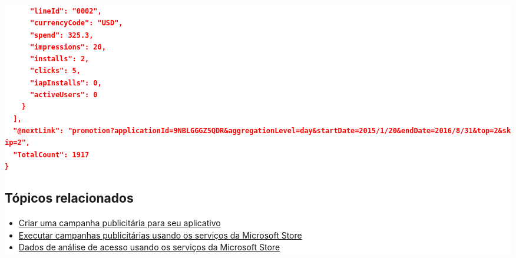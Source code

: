 ```json
      "lineId": "0002",
      "currencyCode": "USD",
      "spend": 325.3,
      "impressions": 20,
      "installs": 2,
      "clicks": 5,
      "iapInstalls": 0,
      "activeUsers": 0
    }
  ],
  "@nextLink": "promotion?applicationId=9NBLGGGZ5QDR&aggregationLevel=day&startDate=2015/1/20&endDate=2016/8/31&top=2&skip=2",
  "TotalCount": 1917
}
```

## <a name="related-topics"></a>Tópicos relacionados

* [Criar uma campanha publicitária para seu aplicativo](https://msdn.microsoft.com/windows/uwp/publish/create-an-ad-campaign-for-your-app)
* [Executar campanhas publicitárias usando os serviços da Microsoft Store](run-ad-campaigns-using-windows-store-services.md)
* [Dados de análise de acesso usando os serviços da Microsoft Store](access-analytics-data-using-windows-store-services.md)

